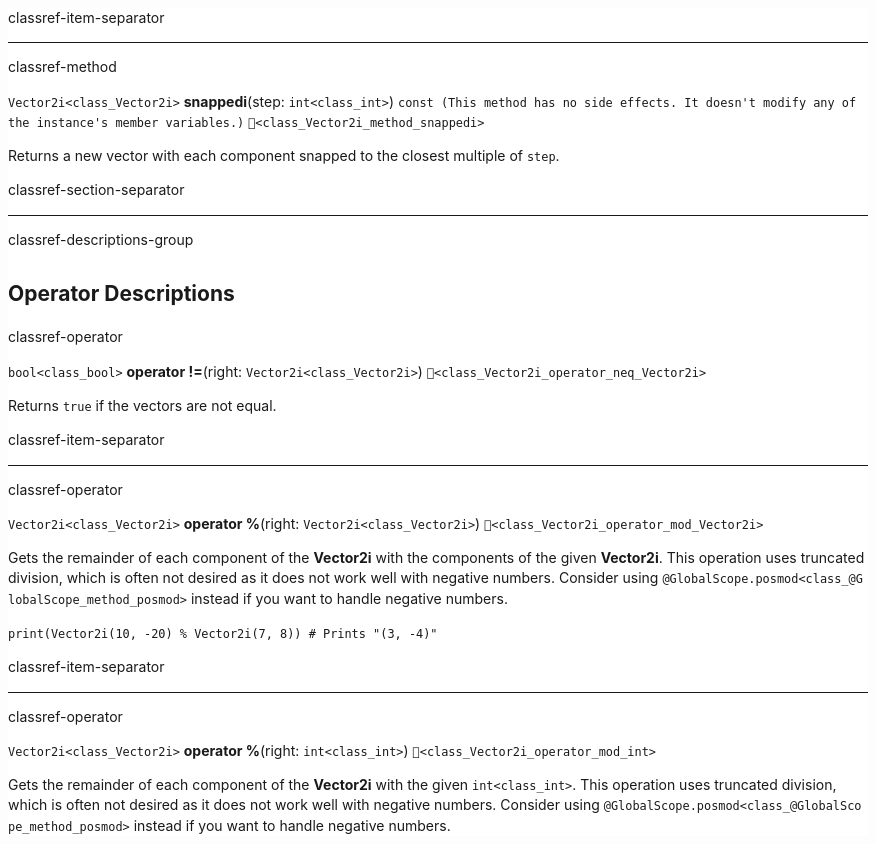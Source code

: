classref-item-separator

------------------------------------------------------------------------

classref-method

`Vector2i<class_Vector2i>` **snappedi**(step: `int<class_int>`)
`const (This method has no side effects. It doesn't modify any of the instance's member variables.)`
`🔗<class_Vector2i_method_snappedi>`

Returns a new vector with each component snapped to the closest multiple
of `step`.

classref-section-separator

------------------------------------------------------------------------

classref-descriptions-group

## Operator Descriptions

classref-operator

`bool<class_bool>` **operator !=**(right: `Vector2i<class_Vector2i>`)
`🔗<class_Vector2i_operator_neq_Vector2i>`

Returns `true` if the vectors are not equal.

classref-item-separator

------------------------------------------------------------------------

classref-operator

`Vector2i<class_Vector2i>` **operator %**(right:
`Vector2i<class_Vector2i>`) `🔗<class_Vector2i_operator_mod_Vector2i>`

Gets the remainder of each component of the **Vector2i** with the
components of the given **Vector2i**. This operation uses truncated
division, which is often not desired as it does not work well with
negative numbers. Consider using
`@GlobalScope.posmod<class_@GlobalScope_method_posmod>` instead if you
want to handle negative numbers.

    print(Vector2i(10, -20) % Vector2i(7, 8)) # Prints "(3, -4)"

classref-item-separator

------------------------------------------------------------------------

classref-operator

`Vector2i<class_Vector2i>` **operator %**(right: `int<class_int>`)
`🔗<class_Vector2i_operator_mod_int>`

Gets the remainder of each component of the **Vector2i** with the given
`int<class_int>`. This operation uses truncated division, which is often
not desired as it does not work well with negative numbers. Consider
using `@GlobalScope.posmod<class_@GlobalScope_method_posmod>` instead if
you want to handle negative numbers.

